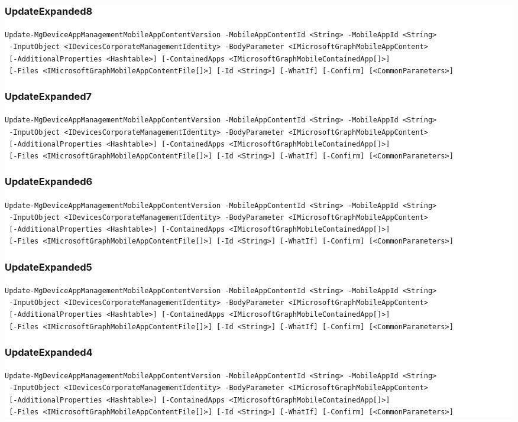 ### UpdateExpanded8
```
Update-MgDeviceAppManagementMobileAppContentVersion -MobileAppContentId <String> -MobileAppId <String>
 -InputObject <IDevicesCorporateManagementIdentity> -BodyParameter <IMicrosoftGraphMobileAppContent>
 [-AdditionalProperties <Hashtable>] [-ContainedApps <IMicrosoftGraphMobileContainedApp[]>]
 [-Files <IMicrosoftGraphMobileAppContentFile[]>] [-Id <String>] [-WhatIf] [-Confirm] [<CommonParameters>]
```

### UpdateExpanded7
```
Update-MgDeviceAppManagementMobileAppContentVersion -MobileAppContentId <String> -MobileAppId <String>
 -InputObject <IDevicesCorporateManagementIdentity> -BodyParameter <IMicrosoftGraphMobileAppContent>
 [-AdditionalProperties <Hashtable>] [-ContainedApps <IMicrosoftGraphMobileContainedApp[]>]
 [-Files <IMicrosoftGraphMobileAppContentFile[]>] [-Id <String>] [-WhatIf] [-Confirm] [<CommonParameters>]
```

### UpdateExpanded6
```
Update-MgDeviceAppManagementMobileAppContentVersion -MobileAppContentId <String> -MobileAppId <String>
 -InputObject <IDevicesCorporateManagementIdentity> -BodyParameter <IMicrosoftGraphMobileAppContent>
 [-AdditionalProperties <Hashtable>] [-ContainedApps <IMicrosoftGraphMobileContainedApp[]>]
 [-Files <IMicrosoftGraphMobileAppContentFile[]>] [-Id <String>] [-WhatIf] [-Confirm] [<CommonParameters>]
```

### UpdateExpanded5
```
Update-MgDeviceAppManagementMobileAppContentVersion -MobileAppContentId <String> -MobileAppId <String>
 -InputObject <IDevicesCorporateManagementIdentity> -BodyParameter <IMicrosoftGraphMobileAppContent>
 [-AdditionalProperties <Hashtable>] [-ContainedApps <IMicrosoftGraphMobileContainedApp[]>]
 [-Files <IMicrosoftGraphMobileAppContentFile[]>] [-Id <String>] [-WhatIf] [-Confirm] [<CommonParameters>]
```

### UpdateExpanded4
```
Update-MgDeviceAppManagementMobileAppContentVersion -MobileAppContentId <String> -MobileAppId <String>
 -InputObject <IDevicesCorporateManagementIdentity> -BodyParameter <IMicrosoftGraphMobileAppContent>
 [-AdditionalProperties <Hashtable>] [-ContainedApps <IMicrosoftGraphMobileContainedApp[]>]
 [-Files <IMicrosoftGraphMobileAppContentFile[]>] [-Id <String>] [-WhatIf] [-Confirm] [<CommonParameters>]
```

